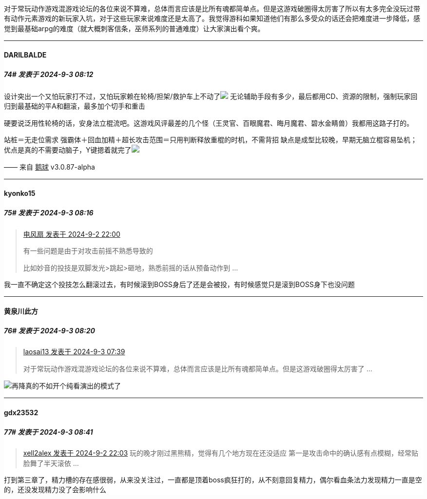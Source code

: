 对于常玩动作游戏混游戏论坛的各位来说不算难，总体而言应该是比所有魂都简单点。但是这游戏破圈得太厉害了所以有太多完全没玩过带有动作元素游戏的新玩家入坑，对于这些玩家来说难度还是太高了。我觉得游科如果知道他们有那么多受众的话还会把难度进一步降低，感觉到最基础arpg的难度（就大概刺客信条，巫师系列的普通难度）让大家演出看个爽。


*****

####  DARILBALDE  
##### 74#       发表于 2024-9-3 08:12

设计突出一个又怕玩家打不过，又怕玩家赖在轮椅/担架/救护车上不动了<img src="https://static.saraba1st.com/image/smiley/face2017/044.png" referrerpolicy="no-referrer">
无论辅助手段有多少，最后都用CD、资源的限制，强制玩家回归到最基础的平A和翻滚，最多加个切手和重击

硬要说泛用性轮椅的话，安身法立棍流吧。这游戏风评最差的几个怪（王灵官、百眼魔君、晦月魔君、碧水金睛兽）我都用这路子打的。

站桩＝无走位需求
强霸体＋回血加精＋超长攻击范围＝只用判断释放重棍的时机，不需背招
缺点是成型比较晚，早期无脑立棍容易坠机；优点是真的不需要动脑子，Y键摁着就完了<img src="https://static.saraba1st.com/image/smiley/face2017/067.png" referrerpolicy="no-referrer">

—— 来自 [鹅球](https://www.pgyer.com/xfPejhuq) v3.0.87-alpha


*****

####  kyonko15  
##### 75#       发表于 2024-9-3 08:16

<blockquote><a href="httphttps://bbs.saraba1st.com/2b/forum.php?mod=redirect&amp;goto=findpost&amp;pid=66094203&amp;ptid=2197685" target="_blank">电风扇 发表于 2024-9-2 22:00</a>

有一些问题是由于对攻击前摇不熟悉导致的

比如妙音的投技是双脚发光&gt;跳起&gt;砸地，熟悉前摇的话从预备动作到 ...</blockquote>
我一直不确定这个投技怎么翻滚过去，有时候滚到BOSS身后了还是会被投，有时候感觉只是滚到BOSS身下也没问题


*****

####  黄泉川此方  
##### 76#       发表于 2024-9-3 08:20

<blockquote><a href="httphttps://bbs.saraba1st.com/2b/forum.php?mod=redirect&amp;goto=findpost&amp;pid=66095838&amp;ptid=2197685" target="_blank">laosai13 发表于 2024-9-3 07:39</a>

对于常玩动作游戏混游戏论坛的各位来说不算难，总体而言应该是比所有魂都简单点。但是这游戏破圈得太厉害了 ...</blockquote>
<img src="https://static.saraba1st.com/image/smiley/face2017/067.png" referrerpolicy="no-referrer">再降真的不如开个纯看演出的模式了


*****

####  gdx23532  
##### 77#       发表于 2024-9-3 08:41

<blockquote><a href="httphttps://bbs.saraba1st.com/2b/forum.php?mod=redirect&amp;goto=findpost&amp;pid=66094234&amp;ptid=2197685" target="_blank">xell2alex 发表于 2024-9-2 22:03</a>
 玩的晚才刚过黑熊精，觉得有几个地方现在还没适应 第一是攻击命中的确认感有点模糊，经常贴脸舞了半天滚依 ...</blockquote>
打到第三章了，精力槽的存在感很弱，从来没关注过，一直都是顶着boss疯狂打的，从不刻意回复精力，偶尔看血条法力发现精力一直是空的，还没发现精力没了会影响什么
